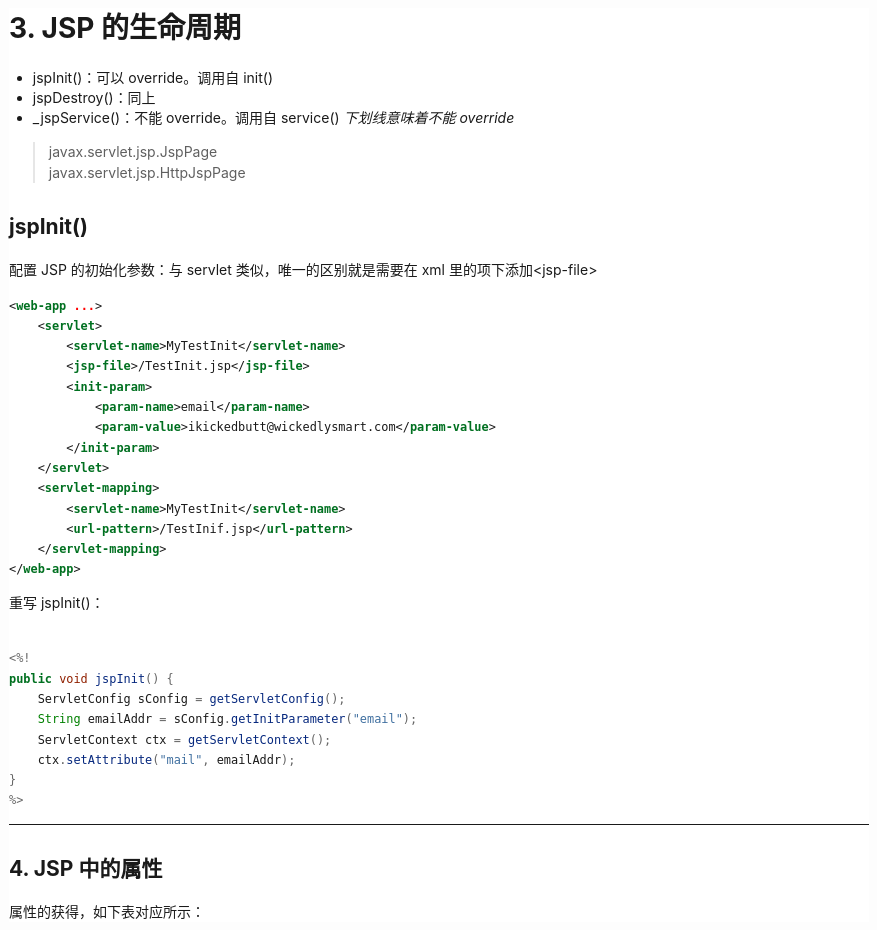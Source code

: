 
# 3. JSP 的生命周期

* jspInit()：可以 override。调用自 init()
* jspDestroy()：同上
* _jspService()：不能 override。调用自 service()
*下划线意味着不能 override*

>javax.servlet.jsp.JspPage  
>javax.servlet.jsp.HttpJspPage



## jspInit()

配置 JSP 的初始化参数：与 servlet 类似，唯一的区别就是需要在 xml 里的<servlet>项下添加\<jsp-file>

~~~xml
<web-app ...> 
	<servlet>
		<servlet-name>MyTestInit</servlet-name>
		<jsp-file>/TestInit.jsp</jsp-file>
		<init-param>
			<param-name>email</param-name>
			<param-value>ikickedbutt@wickedlysmart.com</param-value>
		</init-param> 
	</servlet> 
	<servlet-mapping>
		<servlet-name>MyTestInit</servlet-name>
		<url-pattern>/TestInif.jsp</url-pattern> 
	</servlet-mapping>
</web-app>
~~~

重写 jspInit()：

~~~java

<%!
public void jspInit() {
	ServletConfig sConfig = getServletConfig();
	String emailAddr = sConfig.getInitParameter("email");
	ServletContext ctx = getServletContext();
	ctx.setAttribute("mail", emailAddr); 
}
%>

~~~

---

## 4. JSP 中的属性

属性的获得，如下表对应所示：
